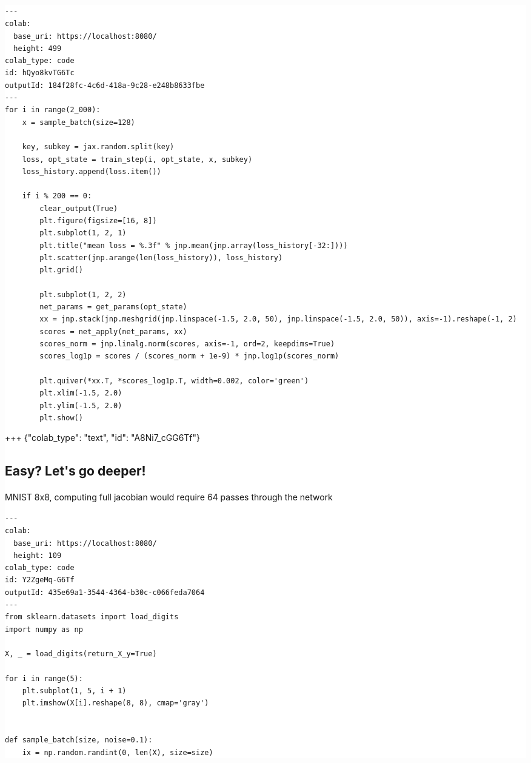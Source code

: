 ```{code-cell} ipython3
---
colab:
  base_uri: https://localhost:8080/
  height: 499
colab_type: code
id: hQyo8kvTG6Tc
outputId: 184f28fc-4c6d-418a-9c28-e248b8633fbe
---
for i in range(2_000):
    x = sample_batch(size=128)
    
    key, subkey = jax.random.split(key)
    loss, opt_state = train_step(i, opt_state, x, subkey)
    loss_history.append(loss.item())
    
    if i % 200 == 0:
        clear_output(True)
        plt.figure(figsize=[16, 8])
        plt.subplot(1, 2, 1)
        plt.title("mean loss = %.3f" % jnp.mean(jnp.array(loss_history[-32:])))
        plt.scatter(jnp.arange(len(loss_history)), loss_history)
        plt.grid()
        
        plt.subplot(1, 2, 2)
        net_params = get_params(opt_state)
        xx = jnp.stack(jnp.meshgrid(jnp.linspace(-1.5, 2.0, 50), jnp.linspace(-1.5, 2.0, 50)), axis=-1).reshape(-1, 2)
        scores = net_apply(net_params, xx)
        scores_norm = jnp.linalg.norm(scores, axis=-1, ord=2, keepdims=True)
        scores_log1p = scores / (scores_norm + 1e-9) * jnp.log1p(scores_norm)

        plt.quiver(*xx.T, *scores_log1p.T, width=0.002, color='green')
        plt.xlim(-1.5, 2.0)
        plt.ylim(-1.5, 2.0)
        plt.show()
```

+++ {"colab_type": "text", "id": "A8Ni7_cGG6Tf"}

## Easy? Let's go deeper!
MNIST 8x8, computing full jacobian would require 64 passes through the network

```{code-cell} ipython3
---
colab:
  base_uri: https://localhost:8080/
  height: 109
colab_type: code
id: Y2ZgeMq-G6Tf
outputId: 435e69a1-3544-4364-b30c-c066feda7064
---
from sklearn.datasets import load_digits
import numpy as np

X, _ = load_digits(return_X_y=True)

for i in range(5):
    plt.subplot(1, 5, i + 1)
    plt.imshow(X[i].reshape(8, 8), cmap='gray')
    

def sample_batch(size, noise=0.1):
    ix = np.random.randint(0, len(X), size=size)
```
